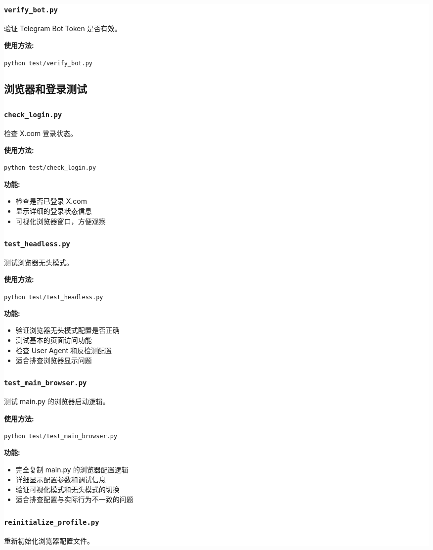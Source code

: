 ### `verify_bot.py`
验证 Telegram Bot Token 是否有效。

**使用方法:**
```bash
python test/verify_bot.py
```

## 浏览器和登录测试

### `check_login.py`
检查 X.com 登录状态。

**使用方法:**
```bash
python test/check_login.py
```

**功能:**
- 检查是否已登录 X.com
- 显示详细的登录状态信息
- 可视化浏览器窗口，方便观察

### `test_headless.py`
测试浏览器无头模式。

**使用方法:**
```bash
python test/test_headless.py
```

**功能:**
- 验证浏览器无头模式配置是否正确
- 测试基本的页面访问功能
- 检查 User Agent 和反检测配置
- 适合排查浏览器显示问题

### `test_main_browser.py`
测试 main.py 的浏览器启动逻辑。

**使用方法:**
```bash
python test/test_main_browser.py
```

**功能:**
- 完全复制 main.py 的浏览器配置逻辑
- 详细显示配置参数和调试信息
- 验证可视化模式和无头模式的切换
- 适合排查配置与实际行为不一致的问题

### `reinitialize_profile.py`
重新初始化浏览器配置文件。
